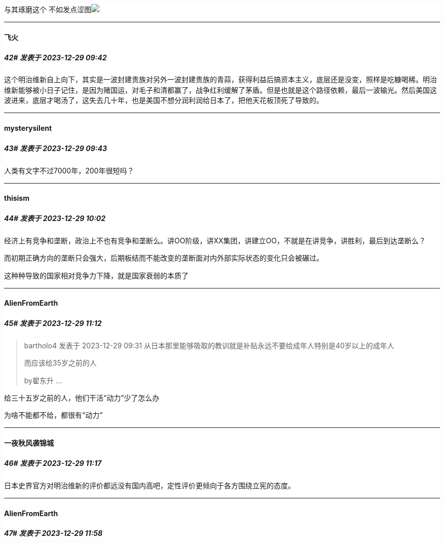 与其琢磨这个 不如发点涩图<img src="https://static.saraba1st.com/image/smiley/face2017/065.png" referrerpolicy="no-referrer">

*****

####  飞火  
##### 42#       发表于 2023-12-29 09:42

这个明治维新自上向下，其实是一波封建贵族对另外一波封建贵族的青蒜，获得利益后搞资本主义，底层还是没变，照样是吃糠喝稀。明治维新能够被小日子记住，是因为赌国运，对毛子和清都赢了，战争红利缓解了茅盾。但是也就是这个路径依赖，最后一波输光。然后美国这波进来，底层才喝汤了，这失去几十年，也是美国不想分润利润给日本了，把他天花板顶死了导致的。

*****

####  mysterysilent  
##### 43#       发表于 2023-12-29 09:43

人类有文字不过7000年，200年很短吗？

*****

####  thisism  
##### 44#       发表于 2023-12-29 10:02

经济上有竞争和垄断，政治上不也有竞争和垄断么。讲OO阶级，讲XX集团，讲建立OO，不就是在讲竞争，讲胜利，最后到达垄断么？

而初期正确方向的垄断只会强大，后期板结而不能改变的垄断面对内外部实际状态的变化只会被碾过。

这种种导致的国家相对竞争力下降，就是国家衰弱的本质了

*****

####  AlienFromEarth  
##### 45#       发表于 2023-12-29 11:12

<blockquote>bartholo4 发表于 2023-12-29 09:31
从日本那里能够吸取的教训就是补贴永远不要给成年人特别是40岁以上的成年人

而应该给35岁之前的人

by翟东升 ...</blockquote>
给三十五岁之前的人，他们干活“动力”少了怎么办

为啥不能都不给，都很有“动力”

*****

####  一夜秋风袭锦城  
##### 46#       发表于 2023-12-29 11:17

日本史界官方对明治维新的评价都远没有国内高吧，定性评价更倾向于各方围绕立宪的态度。

*****

####  AlienFromEarth  
##### 47#       发表于 2023-12-29 11:58
